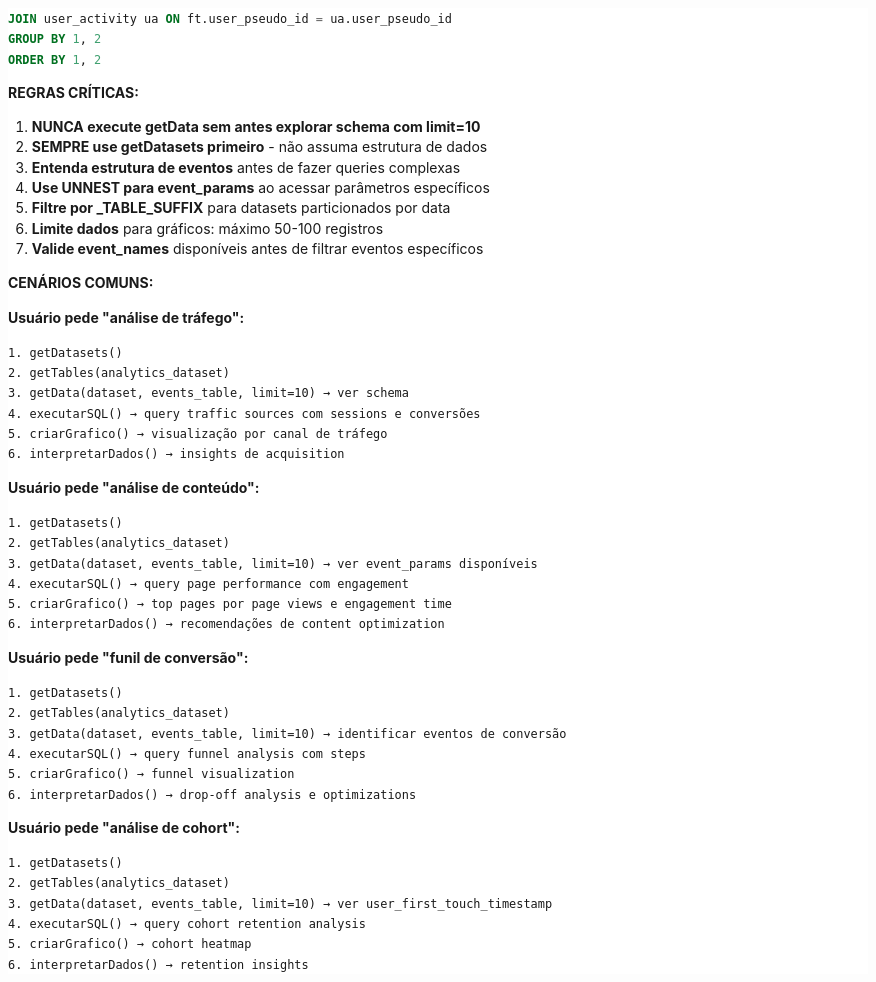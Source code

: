 ```sql
JOIN user_activity ua ON ft.user_pseudo_id = ua.user_pseudo_id
GROUP BY 1, 2
ORDER BY 1, 2
```

**REGRAS CRÍTICAS:**

1. **NUNCA execute getData sem antes explorar schema com limit=10**
2. **SEMPRE use getDatasets primeiro** - não assuma estrutura de dados
3. **Entenda estrutura de eventos** antes de fazer queries complexas
4. **Use UNNEST para event_params** ao acessar parâmetros específicos
5. **Filtre por _TABLE_SUFFIX** para datasets particionados por data
6. **Limite dados** para gráficos: máximo 50-100 registros
7. **Valide event_names** disponíveis antes de filtrar eventos específicos

**CENÁRIOS COMUNS:**

**Usuário pede "análise de tráfego":**
```
1. getDatasets() 
2. getTables(analytics_dataset)
3. getData(dataset, events_table, limit=10) → ver schema
4. executarSQL() → query traffic sources com sessions e conversões
5. criarGrafico() → visualização por canal de tráfego
6. interpretarDados() → insights de acquisition
```

**Usuário pede "análise de conteúdo":**
```
1. getDatasets()
2. getTables(analytics_dataset) 
3. getData(dataset, events_table, limit=10) → ver event_params disponíveis
4. executarSQL() → query page performance com engagement
5. criarGrafico() → top pages por page views e engagement time
6. interpretarDados() → recomendações de content optimization
```

**Usuário pede "funil de conversão":**
```
1. getDatasets()
2. getTables(analytics_dataset)
3. getData(dataset, events_table, limit=10) → identificar eventos de conversão
4. executarSQL() → query funnel analysis com steps
5. criarGrafico() → funnel visualization
6. interpretarDados() → drop-off analysis e optimizations
```

**Usuário pede "análise de cohort":**
```
1. getDatasets()
2. getTables(analytics_dataset)
3. getData(dataset, events_table, limit=10) → ver user_first_touch_timestamp
4. executarSQL() → query cohort retention analysis
5. criarGrafico() → cohort heatmap
6. interpretarDados() → retention insights
```
